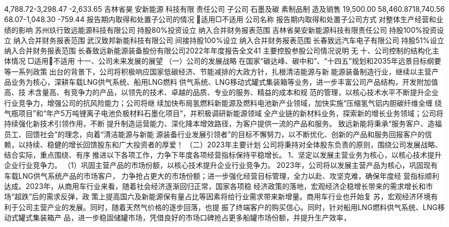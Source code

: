 4,788.72-3,298.47
-2,633.65
吉林省昊
安新能源
科技有限
责任公司
子公司
石墨及碳
素制品制
造及销售
19,500.00
58,460.8718,740.56
68.07-1,048.30
-759.44
报告期内取得和处置子公司的情况
适用□不适用
公司名称
报告期内取得和处置子公司方式
对整体生产经营和业绩的影响
苏州玖行致远能源科技有限公司
持股80%投资设立
纳入合并财务报表范围
吉林省昊安新能源科技有限责任公司
持股100%投资设立
纳入合并财务报表范围
武汉致邦新能科技有限公司
间接持股100%设立
纳入合并财务报表范围
长春致远汽车电子有限公司
持股51%设立
纳入合并财务报表范围
长春致远新能源装备股份有限公司2022年年度报告全文41
主要控股参股公司情况说明
无
十、公司控制的结构化主体情况
□适用不适用
十一、公司未来发展的展望
（一）公司的发展战略
在国家“碳达峰、碳中和”、“十四五”规划和2035年远景目标纲要等一系列政策
出台的背景下，公司将积极响应国家低碳经济、节能减排的大政方针，扎根清洁能源与新
能源装备制造行业，继续以主营产品业务为核心，深耕车载LNG供气系统、船用LNG燃料
供气系统、LNG移动式罐式集装箱等业务，进一步丰富公司产品结构，开发附加值高、技
术含量高、有竞争力的产品，以领先的技术、卓越的品质、专业的服务、精益的成本和规
范的管理，以核心技术水平不断提升企业行业竞争力，增强公司的抗风险能力；公司将继
续加快布局氢燃料新能源及燃料电池新产业领域，加快实施“压缩氢气铝内胆碳纤维全缠
绕气瓶项目”和“年产5万吨锂离子电池负极材料石墨化项目”，并积极调研新能源领域
全产业链的新材料业务，探索新的增长业务领域；公司将持续强化新技术引领作用，不断
提升制造运营能力、深化降本增效路径，为客户提供一流的产品和服务。
致远新能将秉承“服务客户、造福员工、回馈社会”的理念，向着“清洁能源与新能
源装备行业发展引领者”的目标不懈努力，以不断优化、创新的产品和服务回报客户的信
赖，以持续、稳健的增长回馈股东和广大投资者的厚爱！
（二）2023年主要计划
公司将秉持对全体股东负责的原则，围绕公司发展战略、结合实际，重点围绕、有序
推进以下各项工作，力争下年度各项经营指标保持平稳增长。
1、坚定以发展主营业务为核心，以核心技术提升企业行业竞争力。
（1）巩固主营产品的市场份额，以核心技术提升企业行业竞争力。
2023年，公司将以发展主营产品为核心，巩固现有车载LNG供气系统产品的市场客户，
力争抢占更大的市场份额；进一步强化经营目标管理，全力以赴、攻坚克难，确保年度经
营指标顺利达成。2023年，从商用车行业来看，随着社会经济逐渐回归正常，国家各项稳
经济政策的落地，宏观经济企稳增长带来的需求增长和市场“超跌”后的需求反弹，政
策上提高国六及新能源保有量占比等因素将给行业需求带来新增量。商用车行业也开始复
苏，宏观经济环境有利于公司主营产业的发展。同时，随着天然气价格的逐步回落，也提
振了终端客户的购买信心。同时，针对船用LNG燃料供气系统、LNG移动式罐式集装箱产
品，进一步稳固储罐市场，凭借良好的市场口碑抢占更多船罐市场份额，并提升生产效率，